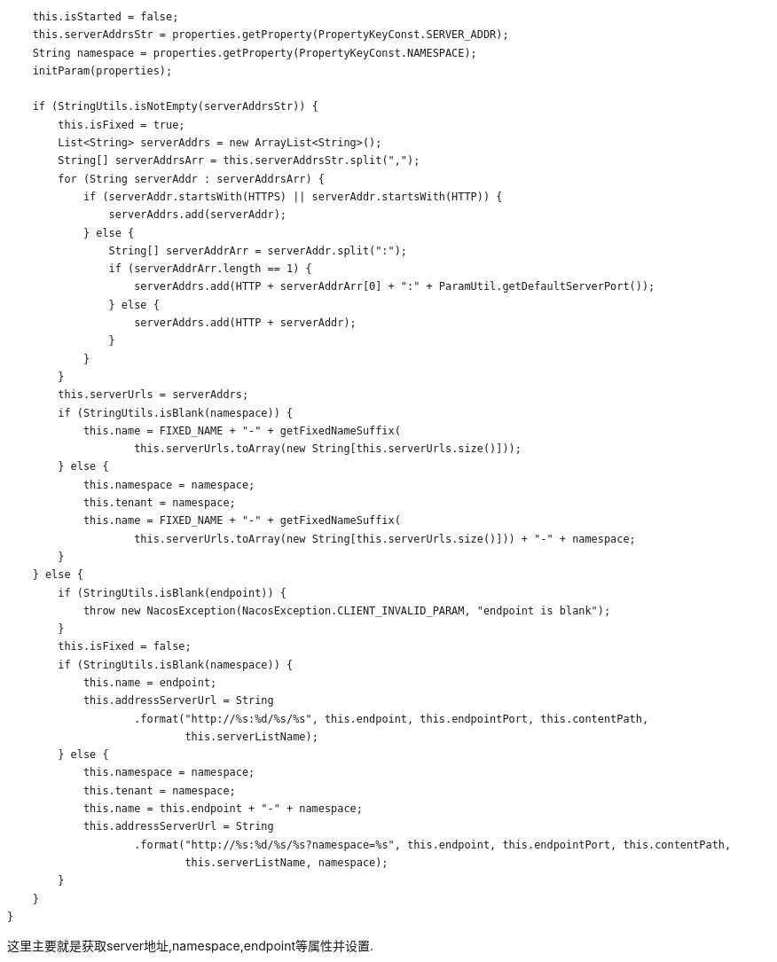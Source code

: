 ```
    this.isStarted = false;
    this.serverAddrsStr = properties.getProperty(PropertyKeyConst.SERVER_ADDR);
    String namespace = properties.getProperty(PropertyKeyConst.NAMESPACE);
    initParam(properties);
    
    if (StringUtils.isNotEmpty(serverAddrsStr)) {
        this.isFixed = true;
        List<String> serverAddrs = new ArrayList<String>();
        String[] serverAddrsArr = this.serverAddrsStr.split(",");
        for (String serverAddr : serverAddrsArr) {
            if (serverAddr.startsWith(HTTPS) || serverAddr.startsWith(HTTP)) {
                serverAddrs.add(serverAddr);
            } else {
                String[] serverAddrArr = serverAddr.split(":");
                if (serverAddrArr.length == 1) {
                    serverAddrs.add(HTTP + serverAddrArr[0] + ":" + ParamUtil.getDefaultServerPort());
                } else {
                    serverAddrs.add(HTTP + serverAddr);
                }
            }
        }
        this.serverUrls = serverAddrs;
        if (StringUtils.isBlank(namespace)) {
            this.name = FIXED_NAME + "-" + getFixedNameSuffix(
                    this.serverUrls.toArray(new String[this.serverUrls.size()]));
        } else {
            this.namespace = namespace;
            this.tenant = namespace;
            this.name = FIXED_NAME + "-" + getFixedNameSuffix(
                    this.serverUrls.toArray(new String[this.serverUrls.size()])) + "-" + namespace;
        }
    } else {
        if (StringUtils.isBlank(endpoint)) {
            throw new NacosException(NacosException.CLIENT_INVALID_PARAM, "endpoint is blank");
        }
        this.isFixed = false;
        if (StringUtils.isBlank(namespace)) {
            this.name = endpoint;
            this.addressServerUrl = String
                    .format("http://%s:%d/%s/%s", this.endpoint, this.endpointPort, this.contentPath,
                            this.serverListName);
        } else {
            this.namespace = namespace;
            this.tenant = namespace;
            this.name = this.endpoint + "-" + namespace;
            this.addressServerUrl = String
                    .format("http://%s:%d/%s/%s?namespace=%s", this.endpoint, this.endpointPort, this.contentPath,
                            this.serverListName, namespace);
        }
    }
}
```
这里主要就是获取server地址,namespace,endpoint等属性并设置.  
